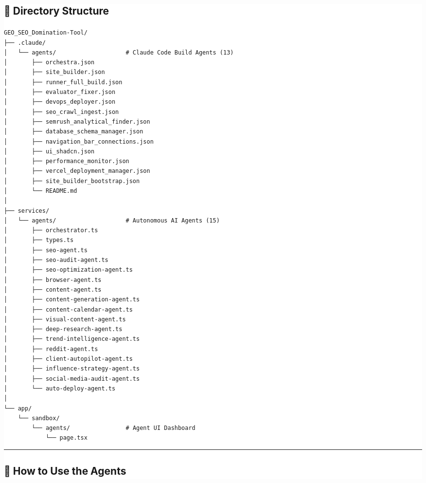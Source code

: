 ## 📁 Directory Structure

```
GEO_SEO_Domination-Tool/
├── .claude/
│   └── agents/                    # Claude Code Build Agents (13)
│       ├── orchestra.json
│       ├── site_builder.json
│       ├── runner_full_build.json
│       ├── evaluator_fixer.json
│       ├── devops_deployer.json
│       ├── seo_crawl_ingest.json
│       ├── semrush_analytical_finder.json
│       ├── database_schema_manager.json
│       ├── navigation_bar_connections.json
│       ├── ui_shadcn.json
│       ├── performance_monitor.json
│       ├── vercel_deployment_manager.json
│       ├── site_builder_bootstrap.json
│       └── README.md
│
├── services/
│   └── agents/                    # Autonomous AI Agents (15)
│       ├── orchestrator.ts
│       ├── types.ts
│       ├── seo-agent.ts
│       ├── seo-audit-agent.ts
│       ├── seo-optimization-agent.ts
│       ├── browser-agent.ts
│       ├── content-agent.ts
│       ├── content-generation-agent.ts
│       ├── content-calendar-agent.ts
│       ├── visual-content-agent.ts
│       ├── deep-research-agent.ts
│       ├── trend-intelligence-agent.ts
│       ├── reddit-agent.ts
│       ├── client-autopilot-agent.ts
│       ├── influence-strategy-agent.ts
│       ├── social-media-audit-agent.ts
│       └── auto-deploy-agent.ts
│
└── app/
    └── sandbox/
        └── agents/                # Agent UI Dashboard
            └── page.tsx
```

---

## 🚀 How to Use the Agents
